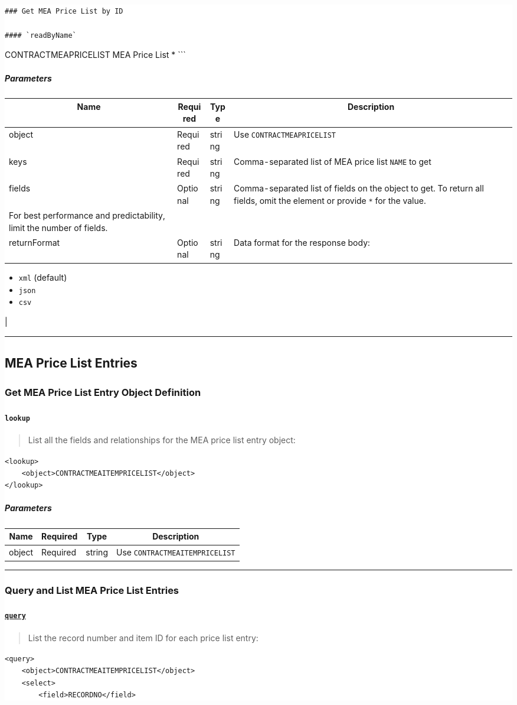 ```
### Get MEA Price List by ID

#### `readByName`

```
<readByName>
    <object>CONTRACTMEAPRICELIST</object>
    <keys>MEA Price List</keys>
    <fields>*</fields>
</readByName>
```

##### Parameters

| Name | Required | Type | Description |
| --- | --- | --- | --- |
| object | Required | string | Use `CONTRACTMEAPRICELIST` |
| keys | Required | string | Comma-separated list of MEA price list `NAME` to get |
| fields | Optional | string | Comma-separated list of fields on the object to get. To return all fields, omit the element or provide `*` for the value.  
For best performance and predictability, limit the number of fields. |
| returnFormat | Optional | string | Data format for the response body:
*   `xml` (default)
*   `json`
*   `csv`

 |

* * *

MEA Price List Entries
----------------------

### Get MEA Price List Entry Object Definition

#### `lookup`

> List all the fields and relationships for the MEA price list entry object:

```
<lookup>
    <object>CONTRACTMEAITEMPRICELIST</object>
</lookup>
```

##### Parameters

| Name | Required | Type | Description |
| --- | --- | --- | --- |
| object | Required | string | Use `CONTRACTMEAITEMPRICELIST` |

* * *

### Query and List MEA Price List Entries

#### [`query`](https://developer.intacct.com/web-services/queries/)

> List the record number and item ID for each price list entry:

```
<query>
    <object>CONTRACTMEAITEMPRICELIST</object>
    <select>
        <field>RECORDNO</field>